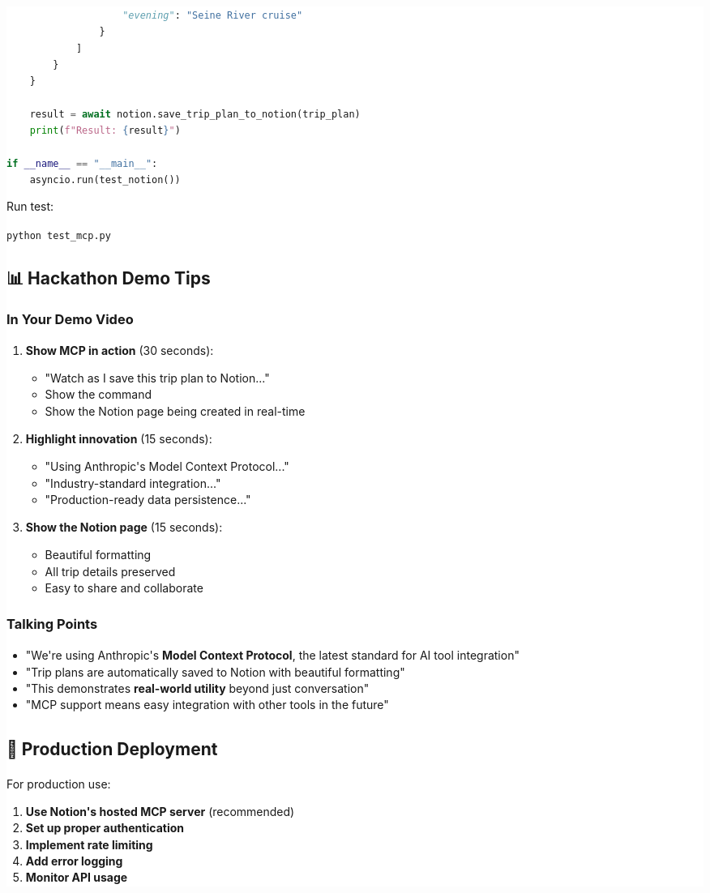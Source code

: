 ```python
                    "evening": "Seine River cruise"
                }
            ]
        }
    }

    result = await notion.save_trip_plan_to_notion(trip_plan)
    print(f"Result: {result}")

if __name__ == "__main__":
    asyncio.run(test_notion())
```

Run test:
```bash
python test_mcp.py
```

## 📊 Hackathon Demo Tips

### In Your Demo Video

1. **Show MCP in action** (30 seconds):
   - "Watch as I save this trip plan to Notion..."
   - Show the command
   - Show the Notion page being created in real-time

2. **Highlight innovation** (15 seconds):
   - "Using Anthropic's Model Context Protocol..."
   - "Industry-standard integration..."
   - "Production-ready data persistence..."

3. **Show the Notion page** (15 seconds):
   - Beautiful formatting
   - All trip details preserved
   - Easy to share and collaborate

### Talking Points

- "We're using Anthropic's **Model Context Protocol**, the latest standard for AI tool integration"
- "Trip plans are automatically saved to Notion with beautiful formatting"
- "This demonstrates **real-world utility** beyond just conversation"
- "MCP support means easy integration with other tools in the future"

## 🚀 Production Deployment

For production use:

1. **Use Notion's hosted MCP server** (recommended)
2. **Set up proper authentication**
3. **Implement rate limiting**
4. **Add error logging**
5. **Monitor API usage**
